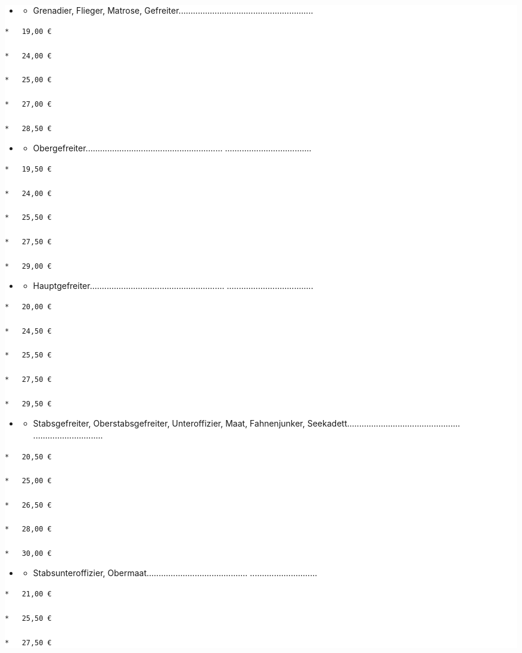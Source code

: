 *    *   Grenadier, Flieger, Matrose,
        Gefreiter........................................................

    *   19,00 €

    *   24,00 €

    *   25,00 €

    *   27,00 €

    *   28,50 €


*    *   Obergefreiter.........................................................
        ....................................

    *   19,50 €

    *   24,00 €

    *   25,50 €

    *   27,50 €

    *   29,00 €


*    *   Hauptgefreiter........................................................
        ....................................

    *   20,00 €

    *   24,50 €

    *   25,50 €

    *   27,50 €

    *   29,50 €


*    *   Stabsgefreiter, Oberstabsgefreiter, Unteroffizier, Maat,
        Fahnenjunker, Seekadett...............................................
        .............................

    *   20,50 €

    *   25,00 €

    *   26,50 €

    *   28,00 €

    *   30,00 €


*    *   Stabsunteroffizier, Obermaat..........................................
        ............................

    *   21,00 €

    *   25,50 €

    *   27,50 €
